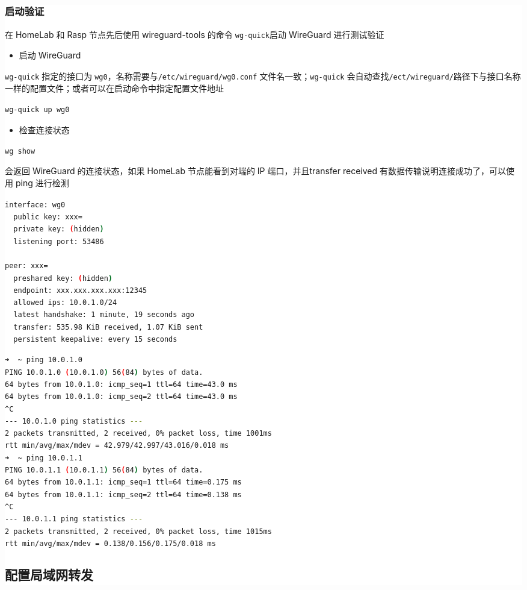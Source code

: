 ### 启动验证 

在 HomeLab 和 Rasp 节点先后使用 wireguard-tools 的命令  `wg-quick`启动 WireGuard 进行测试验证

- 启动 WireGuard

`wg-quick` 指定的接口为 `wg0`，名称需要与`/etc/wireguard/wg0.conf` 文件名一致；`wg-quick` 会自动查找`/ect/wireguard/`路径下与接口名称一样的配置文件；或者可以在启动命令中指定配置文件地址

```bash
wg-quick up wg0
```

- 检查连接状态

```bash
wg show
```

会返回 WireGuard 的连接状态，如果 HomeLab 节点能看到对端的 IP 端口，并且transfer received 有数据传输说明连接成功了，可以使用 ping 进行检测

```bash
interface: wg0
  public key: xxx=
  private key: (hidden)
  listening port: 53486

peer: xxx=
  preshared key: (hidden)
  endpoint: xxx.xxx.xxx.xxx:12345
  allowed ips: 10.0.1.0/24
  latest handshake: 1 minute, 19 seconds ago
  transfer: 535.98 KiB received, 1.07 KiB sent
  persistent keepalive: every 15 seconds
```

```bash
➜  ~ ping 10.0.1.0
PING 10.0.1.0 (10.0.1.0) 56(84) bytes of data.
64 bytes from 10.0.1.0: icmp_seq=1 ttl=64 time=43.0 ms
64 bytes from 10.0.1.0: icmp_seq=2 ttl=64 time=43.0 ms
^C
--- 10.0.1.0 ping statistics ---
2 packets transmitted, 2 received, 0% packet loss, time 1001ms
rtt min/avg/max/mdev = 42.979/42.997/43.016/0.018 ms
➜  ~ ping 10.0.1.1
PING 10.0.1.1 (10.0.1.1) 56(84) bytes of data.
64 bytes from 10.0.1.1: icmp_seq=1 ttl=64 time=0.175 ms
64 bytes from 10.0.1.1: icmp_seq=2 ttl=64 time=0.138 ms
^C
--- 10.0.1.1 ping statistics ---
2 packets transmitted, 2 received, 0% packet loss, time 1015ms
rtt min/avg/max/mdev = 0.138/0.156/0.175/0.018 ms
```

## 配置局域网转发
